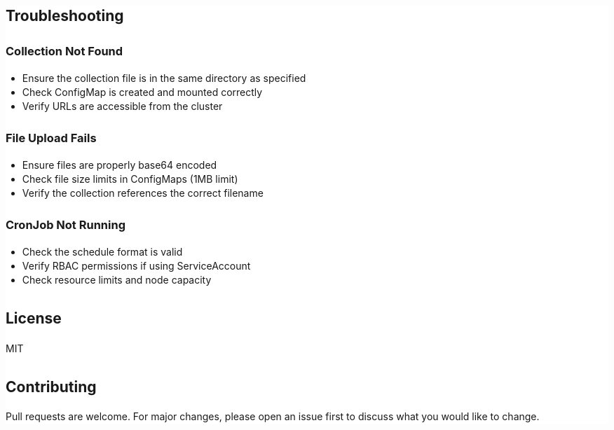 ## Troubleshooting

### Collection Not Found
- Ensure the collection file is in the same directory as specified
- Check ConfigMap is created and mounted correctly
- Verify URLs are accessible from the cluster

### File Upload Fails
- Ensure files are properly base64 encoded
- Check file size limits in ConfigMaps (1MB limit)
- Verify the collection references the correct filename

### CronJob Not Running
- Check the schedule format is valid
- Verify RBAC permissions if using ServiceAccount
- Check resource limits and node capacity

## License

MIT

## Contributing

Pull requests are welcome. For major changes, please open an issue first to discuss what you would like to change.